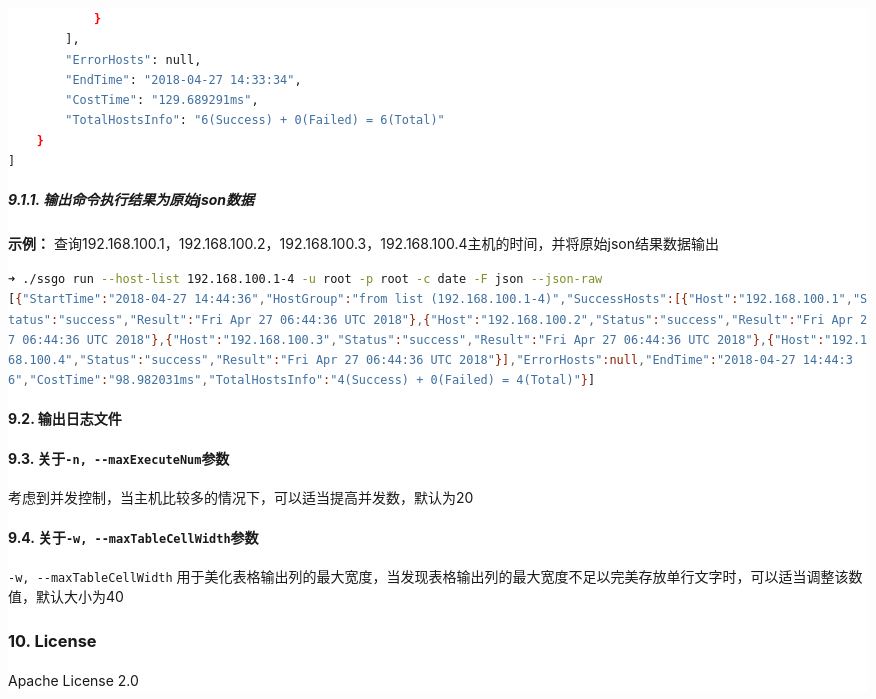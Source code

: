 ``` bash
            }
        ],
        "ErrorHosts": null,
        "EndTime": "2018-04-27 14:33:34",
        "CostTime": "129.689291ms",
        "TotalHostsInfo": "6(Success) + 0(Failed) = 6(Total)"
    }
]                                   
```

##### 9.1.1. 输出命令执行结果为原始json数据
**示例：** 查询192.168.100.1，192.168.100.2，192.168.100.3，192.168.100.4主机的时间，并将原始json结果数据输出
``` bash
➜ ./ssgo run --host-list 192.168.100.1-4 -u root -p root -c date -F json --json-raw
[{"StartTime":"2018-04-27 14:44:36","HostGroup":"from list (192.168.100.1-4)","SuccessHosts":[{"Host":"192.168.100.1","Status":"success","Result":"Fri Apr 27 06:44:36 UTC 2018"},{"Host":"192.168.100.2","Status":"success","Result":"Fri Apr 27 06:44:36 UTC 2018"},{"Host":"192.168.100.3","Status":"success","Result":"Fri Apr 27 06:44:36 UTC 2018"},{"Host":"192.168.100.4","Status":"success","Result":"Fri Apr 27 06:44:36 UTC 2018"}],"ErrorHosts":null,"EndTime":"2018-04-27 14:44:36","CostTime":"98.982031ms","TotalHostsInfo":"4(Success) + 0(Failed) = 4(Total)"}]
```


#### 9.2. 输出日志文件
#### 9.3. 关于`-n, --maxExecuteNum`参数
考虑到并发控制，当主机比较多的情况下，可以适当提高并发数，默认为20   
#### 9.4. 关于`-w, --maxTableCellWidth`参数
`-w, --maxTableCellWidth` 用于美化表格输出列的最大宽度，当发现表格输出列的最大宽度不足以完美存放单行文字时，可以适当调整该数值，默认大小为40

### 10. License
Apache License 2.0
